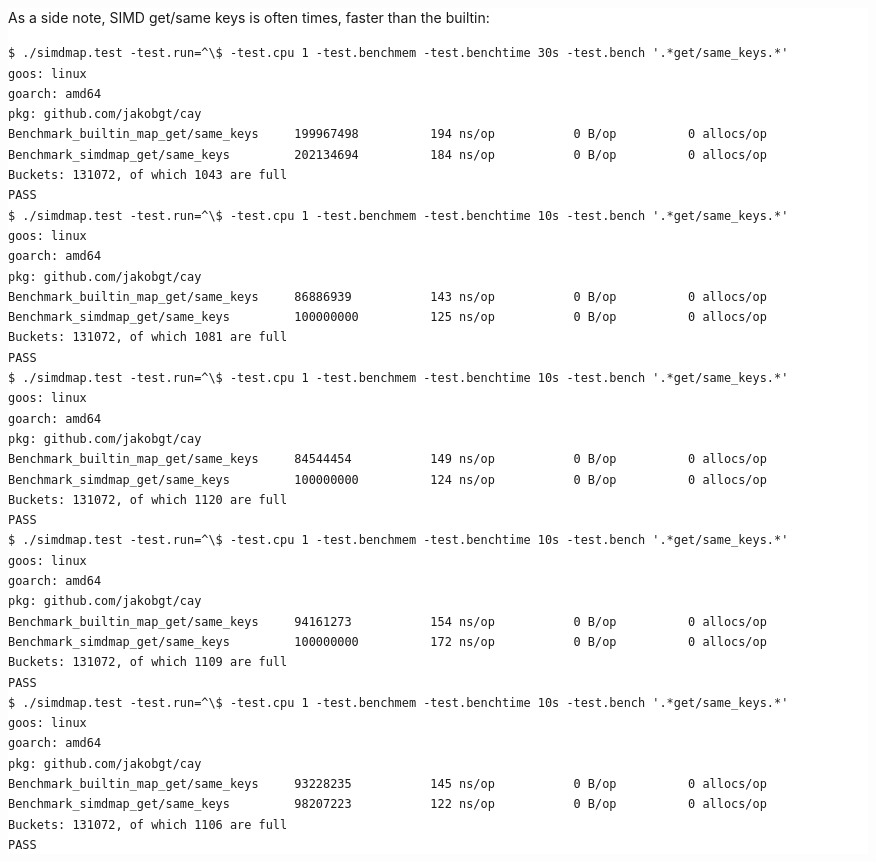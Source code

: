 As a side note, SIMD get/same keys is often times, faster than the builtin:
```
$ ./simdmap.test -test.run=^\$ -test.cpu 1 -test.benchmem -test.benchtime 30s -test.bench '.*get/same_keys.*'
goos: linux
goarch: amd64
pkg: github.com/jakobgt/cay
Benchmark_builtin_map_get/same_keys 	199967498	       194 ns/op	       0 B/op	       0 allocs/op
Benchmark_simdmap_get/same_keys     	202134694	       184 ns/op	       0 B/op	       0 allocs/op
Buckets: 131072, of which 1043 are full
PASS
$ ./simdmap.test -test.run=^\$ -test.cpu 1 -test.benchmem -test.benchtime 10s -test.bench '.*get/same_keys.*'
goos: linux
goarch: amd64
pkg: github.com/jakobgt/cay
Benchmark_builtin_map_get/same_keys 	86886939	       143 ns/op	       0 B/op	       0 allocs/op
Benchmark_simdmap_get/same_keys     	100000000	       125 ns/op	       0 B/op	       0 allocs/op
Buckets: 131072, of which 1081 are full
PASS
$ ./simdmap.test -test.run=^\$ -test.cpu 1 -test.benchmem -test.benchtime 10s -test.bench '.*get/same_keys.*'
goos: linux
goarch: amd64
pkg: github.com/jakobgt/cay
Benchmark_builtin_map_get/same_keys 	84544454	       149 ns/op	       0 B/op	       0 allocs/op
Benchmark_simdmap_get/same_keys     	100000000	       124 ns/op	       0 B/op	       0 allocs/op
Buckets: 131072, of which 1120 are full
PASS
$ ./simdmap.test -test.run=^\$ -test.cpu 1 -test.benchmem -test.benchtime 10s -test.bench '.*get/same_keys.*'
goos: linux
goarch: amd64
pkg: github.com/jakobgt/cay
Benchmark_builtin_map_get/same_keys 	94161273	       154 ns/op	       0 B/op	       0 allocs/op
Benchmark_simdmap_get/same_keys     	100000000	       172 ns/op	       0 B/op	       0 allocs/op
Buckets: 131072, of which 1109 are full
PASS
$ ./simdmap.test -test.run=^\$ -test.cpu 1 -test.benchmem -test.benchtime 10s -test.bench '.*get/same_keys.*'
goos: linux
goarch: amd64
pkg: github.com/jakobgt/cay
Benchmark_builtin_map_get/same_keys 	93228235	       145 ns/op	       0 B/op	       0 allocs/op
Benchmark_simdmap_get/same_keys     	98207223	       122 ns/op	       0 B/op	       0 allocs/op
Buckets: 131072, of which 1106 are full
PASS
```
